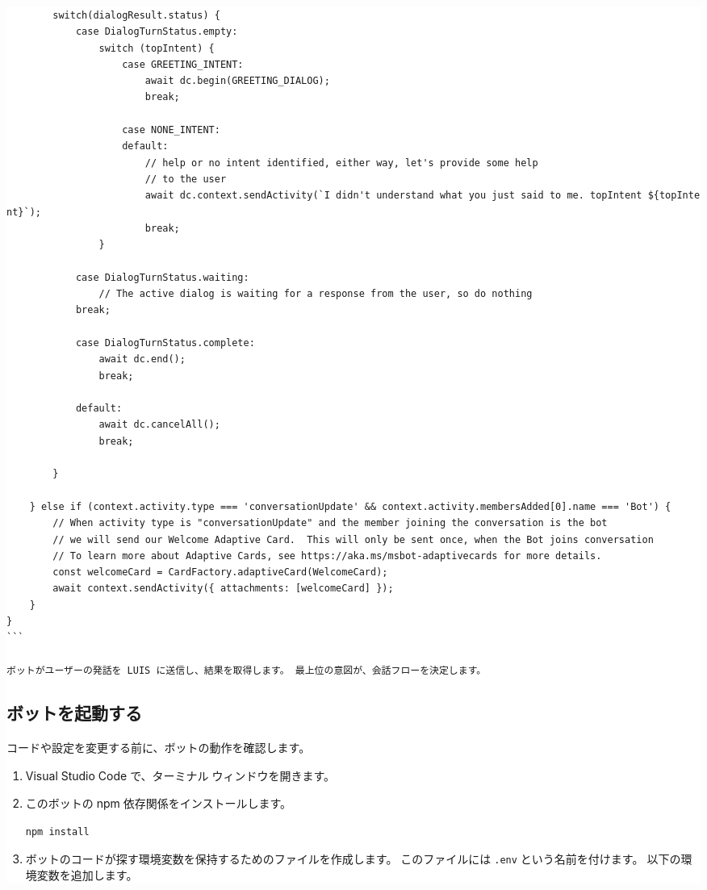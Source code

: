             switch(dialogResult.status) {
                case DialogTurnStatus.empty:
                    switch (topIntent) {
                        case GREETING_INTENT:
                            await dc.begin(GREETING_DIALOG);
                            break;

                        case NONE_INTENT:
                        default:
                            // help or no intent identified, either way, let's provide some help
                            // to the user
                            await dc.context.sendActivity(`I didn't understand what you just said to me. topIntent ${topIntent}`);
                            break;
                    }

                case DialogTurnStatus.waiting:
                    // The active dialog is waiting for a response from the user, so do nothing
                break;

                case DialogTurnStatus.complete:
                    await dc.end();
                    break;

                default:
                    await dc.cancelAll();
                    break;

            }

        } else if (context.activity.type === 'conversationUpdate' && context.activity.membersAdded[0].name === 'Bot') {
            // When activity type is "conversationUpdate" and the member joining the conversation is the bot
            // we will send our Welcome Adaptive Card.  This will only be sent once, when the Bot joins conversation
            // To learn more about Adaptive Cards, see https://aka.ms/msbot-adaptivecards for more details.
            const welcomeCard = CardFactory.adaptiveCard(WelcomeCard);
            await context.sendActivity({ attachments: [welcomeCard] });
        }
    }
    ```

    ボットがユーザーの発話を LUIS に送信し、結果を取得します。 最上位の意図が、会話フローを決定します。 


## <a name="start-the-bot"></a>ボットを起動する
コードや設定を変更する前に、ボットの動作を確認します。 

1. Visual Studio Code で、ターミナル ウィンドウを開きます。 

2. このボットの npm 依存関係をインストールします。 

    ```bash
    npm install
    ```
3. ボットのコードが探す環境変数を保持するためのファイルを作成します。 このファイルには `.env` という名前を付けます。 以下の環境変数を追加します。
